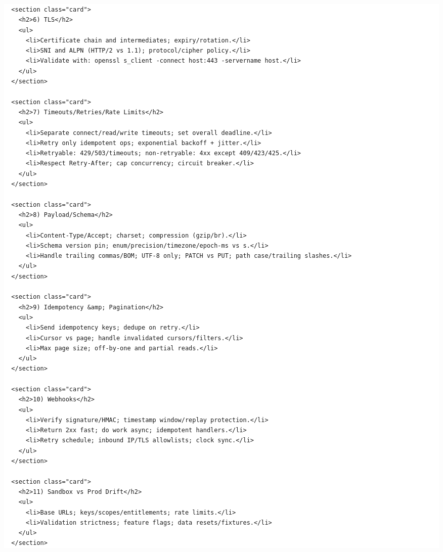       <section class="card">
        <h2>6) TLS</h2>
        <ul>
          <li>Certificate chain and intermediates; expiry/rotation.</li>
          <li>SNI and ALPN (HTTP/2 vs 1.1); protocol/cipher policy.</li>
          <li>Validate with: openssl s_client -connect host:443 -servername host.</li>
        </ul>
      </section>

      <section class="card">
        <h2>7) Timeouts/Retries/Rate Limits</h2>
        <ul>
          <li>Separate connect/read/write timeouts; set overall deadline.</li>
          <li>Retry only idempotent ops; exponential backoff + jitter.</li>
          <li>Retryable: 429/503/timeouts; non‑retryable: 4xx except 409/423/425.</li>
          <li>Respect Retry‑After; cap concurrency; circuit breaker.</li>
        </ul>
      </section>

      <section class="card">
        <h2>8) Payload/Schema</h2>
        <ul>
          <li>Content‑Type/Accept; charset; compression (gzip/br).</li>
          <li>Schema version pin; enum/precision/timezone/epoch‑ms vs s.</li>
          <li>Handle trailing commas/BOM; UTF‑8 only; PATCH vs PUT; path case/trailing slashes.</li>
        </ul>
      </section>

      <section class="card">
        <h2>9) Idempotency &amp; Pagination</h2>
        <ul>
          <li>Send idempotency keys; dedupe on retry.</li>
          <li>Cursor vs page; handle invalidated cursors/filters.</li>
          <li>Max page size; off‑by‑one and partial reads.</li>
        </ul>
      </section>

      <section class="card">
        <h2>10) Webhooks</h2>
        <ul>
          <li>Verify signature/HMAC; timestamp window/replay protection.</li>
          <li>Return 2xx fast; do work async; idempotent handlers.</li>
          <li>Retry schedule; inbound IP/TLS allowlists; clock sync.</li>
        </ul>
      </section>

      <section class="card">
        <h2>11) Sandbox vs Prod Drift</h2>
        <ul>
          <li>Base URLs; keys/scopes/entitlements; rate limits.</li>
          <li>Validation strictness; feature flags; data resets/fixtures.</li>
        </ul>
      </section>

